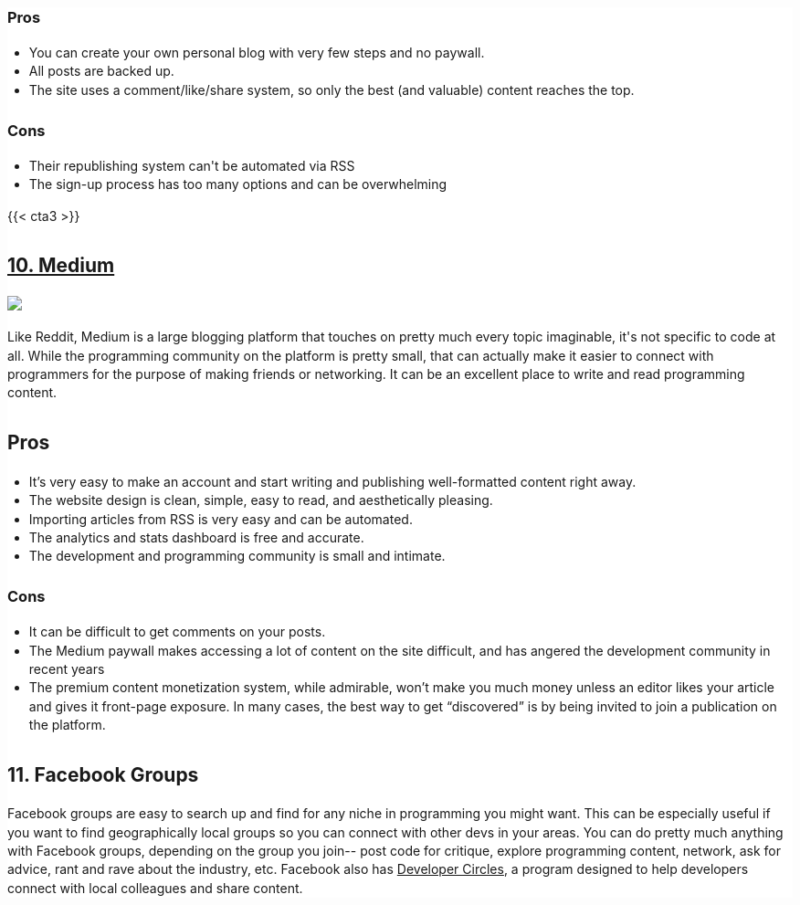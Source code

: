 ### Pros

- You can create your own personal blog with very few steps and no paywall.
- All posts are backed up.
- The site uses a comment/like/share system, so only the best (and valuable) content reaches the top.

### Cons

- Their republishing system can't be automated via RSS
- The sign-up process has too many options and can be overwhelming

{{< cta3 >}}

## [10\. Medium](https://medium.com/qvault)

![](/img/1J-PcIDrkewUmwrTZuJIIJA-1600x800.jpeg)

Like Reddit, Medium is a large blogging platform that touches on pretty much every topic imaginable, it's not specific to code at all. While the programming community on the platform is pretty small, that can actually make it easier to connect with programmers for the purpose of making friends or networking. It can be an excellent place to write and read programming content.

## Pros

- It’s very easy to make an account and start writing and publishing well-formatted content right away.
- The website design is clean, simple, easy to read, and aesthetically pleasing.
- Importing articles from RSS is very easy and can be automated.
- The analytics and stats dashboard is free and accurate.
- The development and programming community is small and intimate.

### Cons

- It can be difficult to get comments on your posts.
- The Medium paywall makes accessing a lot of content on the site difficult, and has angered the development community in recent years
- The premium content monetization system, while admirable, won’t make you much money unless an editor likes your article and gives it front-page exposure. In many cases, the best way to get “discovered” is by being invited to join a publication on the platform.

## 11\. Facebook Groups

Facebook groups are easy to search up and find for any niche in programming you might want. This can be especially useful if you want to find geographically local groups so you can connect with other devs in your areas. You can do pretty much anything with Facebook groups, depending on the group you join-- post code for critique, explore programming content, network, ask for advice, rant and rave about the industry, etc. Facebook also has [Developer Circles](https://developers.facebook.com/developercircles/), a program designed to help developers connect with local colleagues and share content.
